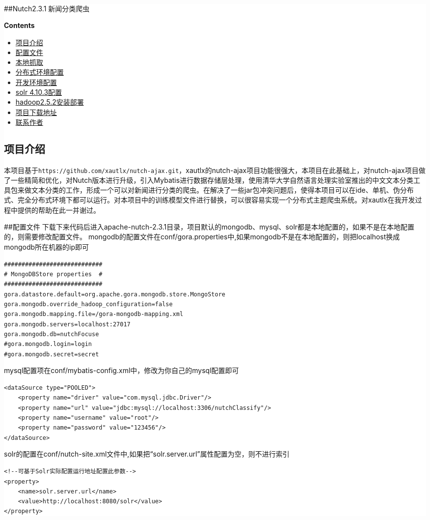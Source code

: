 ##Nutch2.3.1 新闻分类爬虫


**Contents**

  - [项目介绍](#项目介绍)
  - [配置文件](#配置文件)
  - [本地抓取](#本地抓取)
  - [分布式环境配置](#分布式环境配置)
  - [开发环境配置](#开发环境配置)
  - [solr 4.10.3配置](#solr-4103配置)
  - [hadoop2.5.2安装部署](#hadoop252安装部署)
  - [项目下载地址](#项目下载地址)
  - [联系作者](#联系作者)




## 项目介绍

本项目基于`https://github.com/xautlx/nutch-ajax.git`，xautlx的nutch-ajax项目功能很强大，本项目在此基础上，对nutch-ajax项目做了一些精简和优化，对Nutch版本进行升级，引入Mybatis进行数据存储层处理，使用清华大学自然语言处理实验室推出的中文文本分类工具包来做文本分类的工作，形成一个可以对新闻进行分类的爬虫。在解决了一些jar包冲突问题后，使得本项目可以在ide、单机、伪分布式、完全分布式环境下都可以运行。对本项目中的训练模型文件进行替换，可以很容易实现一个分布式主题爬虫系统。对xautlx在我开发过程中提供的帮助在此一并谢过。

##配置文件
下载下来代码后进入apache-nutch-2.3.1目录，项目默认的mongodb、mysql、solr都是本地配置的，如果不是在本地配置的，则需要修改配置文件。
mongodb的配置文件在conf/gora.properties中,如果mongodb不是在本地配置的，则把localhost换成mongodb所在机器的ip即可

```
############################
# MongoDBStore properties  #
############################
gora.datastore.default=org.apache.gora.mongodb.store.MongoStore
gora.mongodb.override_hadoop_configuration=false
gora.mongodb.mapping.file=/gora-mongodb-mapping.xml
gora.mongodb.servers=localhost:27017
gora.mongodb.db=nutchFocuse
#gora.mongodb.login=login
#gora.mongodb.secret=secret
```

mysql配置项在conf/mybatis-config.xml中，修改为你自己的mysql配置即可

```
<dataSource type="POOLED">
    <property name="driver" value="com.mysql.jdbc.Driver"/>
    <property name="url" value="jdbc:mysql://localhost:3306/nutchClassify"/>
    <property name="username" value="root"/>
    <property name="password" value="123456"/>
</dataSource>
```

solr的配置在conf/nutch-site.xml文件中,如果把“solr.server.url”属性配置为空，则不进行索引
```
<!--可基于Solr实际配置运行地址配置此参数-->
<property>
    <name>solr.server.url</name>
    <value>http://localhost:8080/solr</value>
</property>
```
